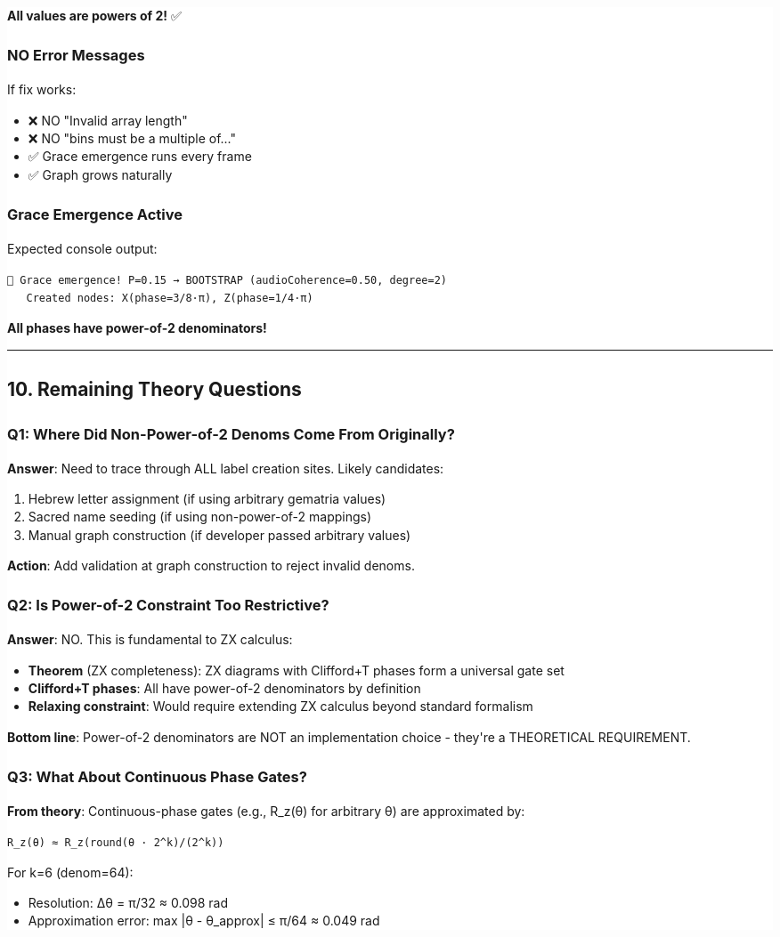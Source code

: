 **All values are powers of 2!** ✅

### NO Error Messages

If fix works:
- ❌ NO "Invalid array length"
- ❌ NO "bins must be a multiple of..."
- ✅ Grace emergence runs every frame
- ✅ Graph grows naturally

### Grace Emergence Active

Expected console output:
```
🌟 Grace emergence! P=0.15 → BOOTSTRAP (audioCoherence=0.50, degree=2)
   Created nodes: X(phase=3/8·π), Z(phase=1/4·π)
```

**All phases have power-of-2 denominators!**

---

## 10. Remaining Theory Questions

### Q1: Where Did Non-Power-of-2 Denoms Come From Originally?

**Answer**: Need to trace through ALL label creation sites. Likely candidates:
1. Hebrew letter assignment (if using arbitrary gematria values)
2. Sacred name seeding (if using non-power-of-2 mappings)
3. Manual graph construction (if developer passed arbitrary values)

**Action**: Add validation at graph construction to reject invalid denoms.

### Q2: Is Power-of-2 Constraint Too Restrictive?

**Answer**: NO. This is fundamental to ZX calculus:
- **Theorem** (ZX completeness): ZX diagrams with Clifford+T phases form a universal gate set
- **Clifford+T phases**: All have power-of-2 denominators by definition
- **Relaxing constraint**: Would require extending ZX calculus beyond standard formalism

**Bottom line**: Power-of-2 denominators are NOT an implementation choice - they're a THEORETICAL REQUIREMENT.

### Q3: What About Continuous Phase Gates?

**From theory**: Continuous-phase gates (e.g., R_z(θ) for arbitrary θ) are approximated by:
```
R_z(θ) ≈ R_z(round(θ · 2^k)/(2^k))
```

For k=6 (denom=64):
- Resolution: Δθ = π/32 ≈ 0.098 rad
- Approximation error: max |θ - θ_approx| ≤ π/64 ≈ 0.049 rad
